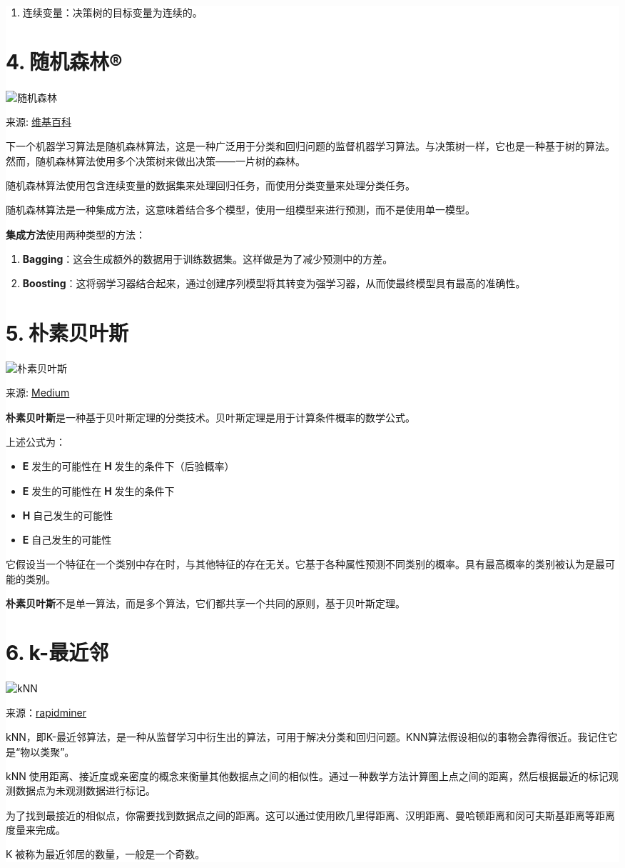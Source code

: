 1.  连续变量：决策树的目标变量为连续的。

# 4\. 随机森林®

![随机森林](../Images/f5c0b335f9879e20b28138287891ccdf.png)

来源: [维基百科](https://en.wikipedia.org/wiki/Random_forest)

下一个机器学习算法是随机森林算法，这是一种广泛用于分类和回归问题的监督机器学习算法。与决策树一样，它也是一种基于树的算法。然而，随机森林算法使用多个决策树来做出决策——一片树的森林。

随机森林算法使用包含连续变量的数据集来处理回归任务，而使用分类变量来处理分类任务。

随机森林算法是一种集成方法，这意味着结合多个模型，使用一组模型来进行预测，而不是使用单一模型。

**集成方法**使用两种类型的方法：

1.  **Bagging**：这会生成额外的数据用于训练数据集。这样做是为了减少预测中的方差。

1.  **Boosting**：这将弱学习器结合起来，通过创建序列模型将其转变为强学习器，从而使最终模型具有最高的准确性。

# 5. **朴素贝叶斯**

![朴素贝叶斯](../Images/fde81628a61290e89a229fcbea992e67.png)

来源: [Medium](https://medium.com/analytics-vidhya/na%C3%AFve-bayes-algorithm-5bf31e9032a2)

**朴素贝叶斯**是一种基于贝叶斯定理的分类技术。贝叶斯定理是用于计算条件概率的数学公式。

上述公式为：

+   **E** 发生的可能性在 **H** 发生的条件下（后验概率）

+   **E** 发生的可能性在 **H** 发生的条件下

+   **H** 自己发生的可能性

+   **E** 自己发生的可能性

它假设当一个特征在一个类别中存在时，与其他特征的存在无关。它基于各种属性预测不同类别的概率。具有最高概率的类别被认为是最可能的类别。

**朴素贝叶斯**不是单一算法，而是多个算法，它们都共享一个共同的原则，基于贝叶斯定理。

# 6. **k-最近邻**

![kNN](../Images/0fd1ae1b45fda631331db0173a0e7ffd.png)

来源：[rapidminer](https://rapidminer.com/blog/k-nearest-neighbors-laziest-machine-learning-technique/)

kNN，即K-最近邻算法，是一种从监督学习中衍生出的算法，可用于解决分类和回归问题。KNN算法假设相似的事物会靠得很近。我记住它是“物以类聚”。

kNN 使用距离、接近度或亲密度的概念来衡量其他数据点之间的相似性。通过一种数学方法计算图上点之间的距离，然后根据最近的标记观测数据点为未观测数据进行标记。

为了找到最接近的相似点，你需要找到数据点之间的距离。这可以通过使用欧几里得距离、汉明距离、曼哈顿距离和闵可夫斯基距离等距离度量来完成。

K 被称为最近邻居的数量，一般是一个奇数。
